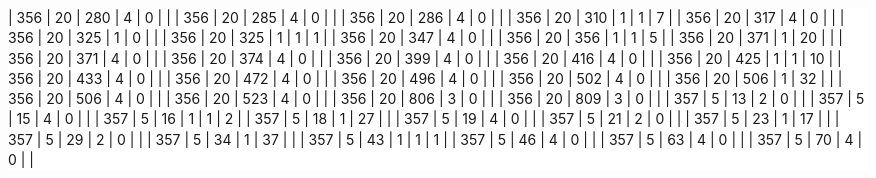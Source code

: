 | 356        | 20               | 280     | 4                      | 0     |       |
| 356        | 20               | 285     | 4                      | 0     |       |
| 356        | 20               | 286     | 4                      | 0     |       |
| 356        | 20               | 310     | 1                      | 1     | 7     |
| 356        | 20               | 317     | 4                      | 0     |       |
| 356        | 20               | 325     | 1                      | 0     |       |
| 356        | 20               | 325     | 1                      | 1     | 1     |
| 356        | 20               | 347     | 4                      | 0     |       |
| 356        | 20               | 356     | 1                      | 1     | 5     |
| 356        | 20               | 371     | 1                      | 20    |       |
| 356        | 20               | 371     | 4                      | 0     |       |
| 356        | 20               | 374     | 4                      | 0     |       |
| 356        | 20               | 399     | 4                      | 0     |       |
| 356        | 20               | 416     | 4                      | 0     |       |
| 356        | 20               | 425     | 1                      | 1     | 10    |
| 356        | 20               | 433     | 4                      | 0     |       |
| 356        | 20               | 472     | 4                      | 0     |       |
| 356        | 20               | 496     | 4                      | 0     |       |
| 356        | 20               | 502     | 4                      | 0     |       |
| 356        | 20               | 506     | 1                      | 32    |       |
| 356        | 20               | 506     | 4                      | 0     |       |
| 356        | 20               | 523     | 4                      | 0     |       |
| 356        | 20               | 806     | 3                      | 0     |       |
| 356        | 20               | 809     | 3                      | 0     |       |
| 357        | 5                | 13      | 2                      | 0     |       |
| 357        | 5                | 15      | 4                      | 0     |       |
| 357        | 5                | 16      | 1                      | 1     | 2     |
| 357        | 5                | 18      | 1                      | 27    |       |
| 357        | 5                | 19      | 4                      | 0     |       |
| 357        | 5                | 21      | 2                      | 0     |       |
| 357        | 5                | 23      | 1                      | 17    |       |
| 357        | 5                | 29      | 2                      | 0     |       |
| 357        | 5                | 34      | 1                      | 37    |       |
| 357        | 5                | 43      | 1                      | 1     | 1     |
| 357        | 5                | 46      | 4                      | 0     |       |
| 357        | 5                | 63      | 4                      | 0     |       |
| 357        | 5                | 70      | 4                      | 0     |       |